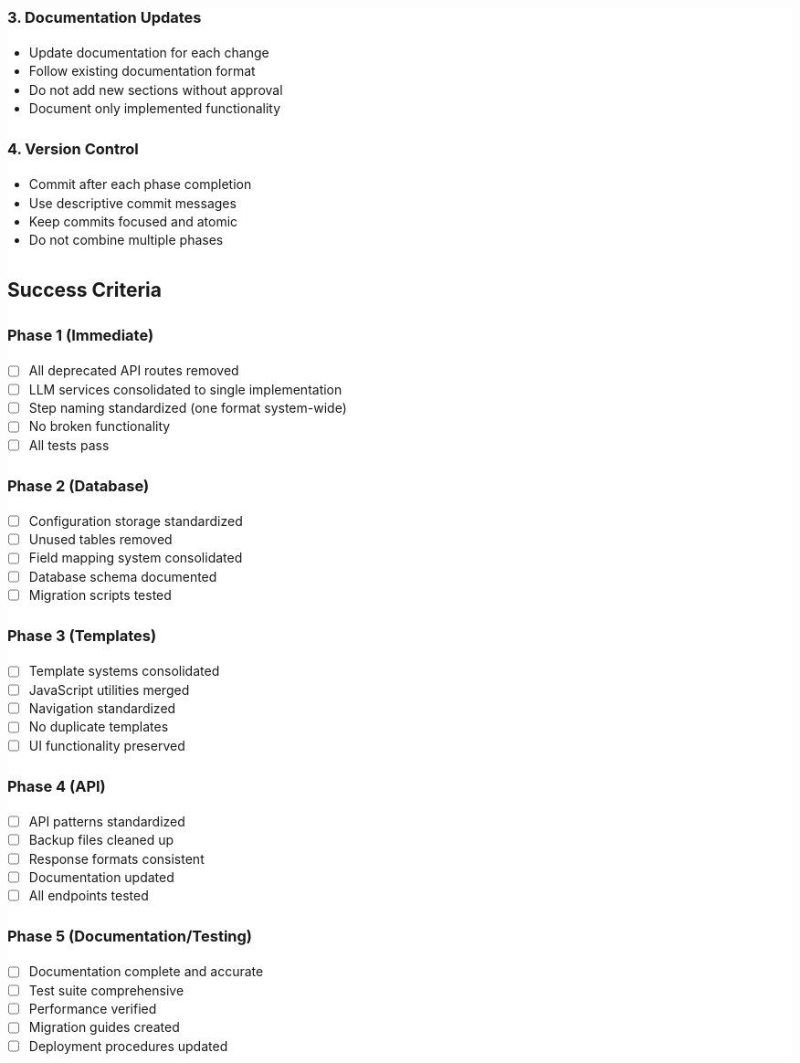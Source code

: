 ### 3. Documentation Updates
- Update documentation for each change
- Follow existing documentation format
- Do not add new sections without approval
- Document only implemented functionality

### 4. Version Control
- Commit after each phase completion
- Use descriptive commit messages
- Keep commits focused and atomic
- Do not combine multiple phases

## Success Criteria

### Phase 1 (Immediate)
- [ ] All deprecated API routes removed
- [ ] LLM services consolidated to single implementation
- [ ] Step naming standardized (one format system-wide)
- [ ] No broken functionality
- [ ] All tests pass

### Phase 2 (Database)
- [ ] Configuration storage standardized
- [ ] Unused tables removed
- [ ] Field mapping system consolidated
- [ ] Database schema documented
- [ ] Migration scripts tested

### Phase 3 (Templates)
- [ ] Template systems consolidated
- [ ] JavaScript utilities merged
- [ ] Navigation standardized
- [ ] No duplicate templates
- [ ] UI functionality preserved

### Phase 4 (API)
- [ ] API patterns standardized
- [ ] Backup files cleaned up
- [ ] Response formats consistent
- [ ] Documentation updated
- [ ] All endpoints tested

### Phase 5 (Documentation/Testing)
- [ ] Documentation complete and accurate
- [ ] Test suite comprehensive
- [ ] Performance verified
- [ ] Migration guides created
- [ ] Deployment procedures updated
